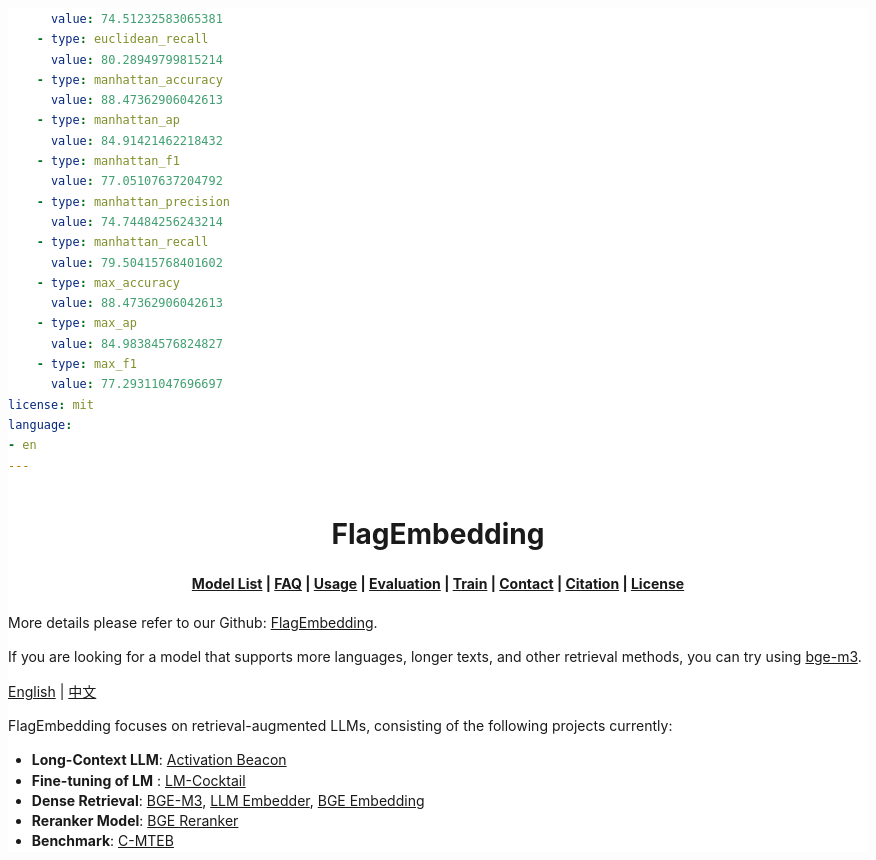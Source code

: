```yaml
      value: 74.51232583065381
    - type: euclidean_recall
      value: 80.28949799815214
    - type: manhattan_accuracy
      value: 88.47362906042613
    - type: manhattan_ap
      value: 84.91421462218432
    - type: manhattan_f1
      value: 77.05107637204792
    - type: manhattan_precision
      value: 74.74484256243214
    - type: manhattan_recall
      value: 79.50415768401602
    - type: max_accuracy
      value: 88.47362906042613
    - type: max_ap
      value: 84.98384576824827
    - type: max_f1
      value: 77.29311047696697
license: mit
language:
- en
---
```



<h1 align="center">FlagEmbedding</h1>


<h4 align="center">
    <p>
        <a href=#model-list>Model List</a> | 
        <a href=#frequently-asked-questions>FAQ</a> |
        <a href=#usage>Usage</a>  |
        <a href="#evaluation">Evaluation</a> |
        <a href="#train">Train</a> |
        <a href="#contact">Contact</a> |
        <a href="#citation">Citation</a> |
        <a href="#license">License</a> 
    <p>
</h4>

More details please refer to our Github: [FlagEmbedding](https://github.com/FlagOpen/FlagEmbedding).

If you are looking for a model that supports more languages, longer texts, and other retrieval methods, you can try using [bge-m3](https://huggingface.co/BAAI/bge-m3).


[English](README.md) | [中文](https://github.com/FlagOpen/FlagEmbedding/blob/master/README_zh.md)

FlagEmbedding focuses on retrieval-augmented LLMs, consisting of the following projects currently:

- **Long-Context LLM**: [Activation Beacon](https://github.com/FlagOpen/FlagEmbedding/tree/master/Long_LLM/activation_beacon)
- **Fine-tuning of LM** : [LM-Cocktail](https://github.com/FlagOpen/FlagEmbedding/tree/master/LM_Cocktail)
- **Dense Retrieval**: [BGE-M3](https://github.com/FlagOpen/FlagEmbedding/tree/master/FlagEmbedding/BGE_M3), [LLM Embedder](https://github.com/FlagOpen/FlagEmbedding/tree/master/FlagEmbedding/llm_embedder), [BGE Embedding](https://github.com/FlagOpen/FlagEmbedding/tree/master/FlagEmbedding/baai_general_embedding)
- **Reranker Model**: [BGE Reranker](https://github.com/FlagOpen/FlagEmbedding/tree/master/FlagEmbedding/reranker)
- **Benchmark**: [C-MTEB](https://github.com/FlagOpen/FlagEmbedding/tree/master/C_MTEB)
